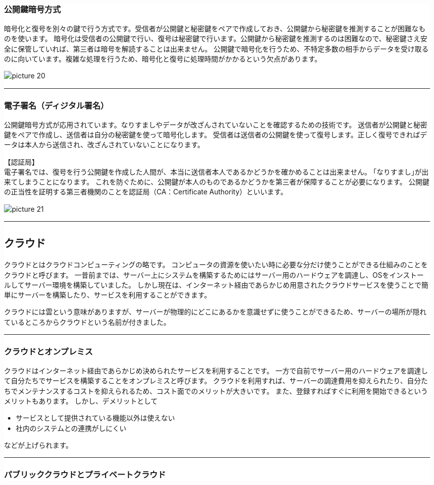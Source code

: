 ### 公開鍵暗号方式

暗号化と復号を別々の鍵で行う方式です。受信者が公開鍵と秘密鍵をペアで作成しておき、公開鍵から秘密鍵を推測することが困難なものを使います。
暗号化は受信者の公開鍵で行い、復号は秘密鍵で行います。公開鍵から秘密鍵を推測するのは困難なので、秘密鍵さえ安全に保管していれば、第三者は暗号を解読することは出来ません。
公開鍵で暗号化を行うため、不特定多数の相手からデータを受け取るのに向いています。複雑な処理を行うため、暗号化と復号に処理時間がかかるという欠点があります。

![picture 20](/images/00e1b8b096f36ae12c5d736e6203358d260e89b695b2fc1cee2144741287bc12.png)  

---

### 電子署名（ディジタル署名）

公開鍵暗号方式が応用されています。なりすましやデータが改ざんされていないことを確認するための技術です。
送信者が公開鍵と秘密鍵をペアで作成し、送信者は自分の秘密鍵を使って暗号化します。
受信者は送信者の公開鍵を使って復号します。正しく復号できればデータは本人から送信され、改ざんされていないことになります。

【認証局】  
電子署名では、復号を行う公開鍵を作成した人間が、本当に送信者本人であるかどうかを確かめることは出来ません。
｢なりすまし｣が出来てしまうことになります。
これを防ぐために、公開鍵が本人のものであるかどうかを第三者が保障することが必要になります。
公開鍵の正当性を証明する第三者機関のことを認証局（CA：Certificate Authority）といいます。

![picture 21](/images/04a115aada375adab518b6e8744ffbe60df38b85717e40b53b578db7a8f737bc.png)  

---

## クラウド

クラウドとはクラウドコンピューティングの略です。
コンピュータの資源を使いたい時に必要な分だけ使うことができる仕組みのことをクラウドと呼びます。
一昔前までは、サーバー上にシステムを構築するためにはサーバー用のハードウェアを調達し、OSをインストールしてサーバー環境を構築していました。
しかし現在は、インターネット経由であらかじめ用意されたクラウドサービスを使うことで簡単にサーバーを構築したり、サービスを利用することができます。

クラウドには雲という意味がありますが、サーバーが物理的にどこにあるかを意識せずに使うことができるため、サーバーの場所が隠れているところからクラウドという名前が付きました。

---

### クラウドとオンプレミス

クラウドはインターネット経由であらかじめ決められたサービスを利用することです。
一方で自前でサーバー用のハードウェアを調達して自分たちでサービスを構築することをオンプレミスと呼びます。
クラウドを利用すれば、サーバーの調達費用を抑えられたり、自分たちでメンテナンスするコストを抑えられるため、コスト面でのメリットが大きいです。
また、登録すればすぐに利用を開始できるというメリットもあります。
しかし、デメリットとして

* サービスとして提供されている機能以外は使えない
* 社内のシステムとの連携がしにくい

などが上げられます。

---

### パブリッククラウドとプライベートクラウド
